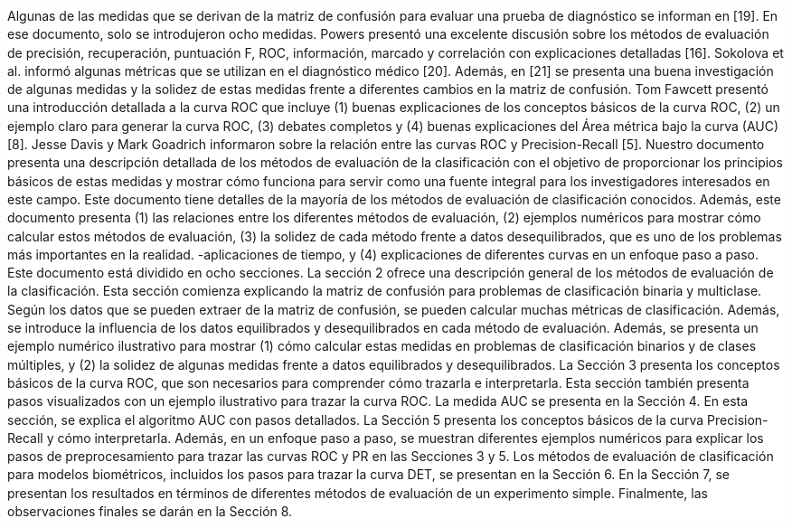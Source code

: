 Algunas de las medidas que se derivan de la matriz de confusión para evaluar una prueba de diagnóstico se informan en [19]. En ese documento, solo se introdujeron ocho medidas. Powers presentó una excelente discusión sobre los métodos de evaluación de precisión, recuperación, puntuación F, ROC, información, marcado y correlación con explicaciones detalladas [16]. Sokolova et al. informó algunas métricas que se utilizan en el diagnóstico médico [20]. Además, en [21] se presenta una buena investigación de algunas medidas y la solidez de estas medidas frente a diferentes cambios en la matriz de confusión. Tom Fawcett presentó una introducción detallada a la curva ROC que incluye (1) buenas explicaciones de los conceptos básicos de la curva ROC, (2) un ejemplo claro para generar la curva ROC, (3) debates completos y (4) buenas explicaciones del Área métrica bajo la curva (AUC) [8]. Jesse Davis y Mark Goadrich informaron sobre la relación entre las curvas ROC y Precision-Recall [5]. Nuestro documento presenta una descripción detallada de los métodos de evaluación de la clasificación con el objetivo de proporcionar los principios básicos de estas medidas y mostrar cómo funciona para servir como una fuente integral para los investigadores interesados ​​en este campo. Este documento tiene detalles de la mayoría de los métodos de evaluación de clasificación conocidos. Además, este documento presenta (1) las relaciones entre los diferentes métodos de evaluación, (2) ejemplos numéricos para mostrar cómo calcular estos métodos de evaluación, (3) la solidez de cada método frente a datos desequilibrados, que es uno de los problemas más importantes en la realidad. -aplicaciones de tiempo, y (4) explicaciones de diferentes curvas en un enfoque paso a paso. Este documento está dividido en ocho secciones. La sección 2 ofrece una descripción general de los métodos de evaluación de la clasificación. Esta sección comienza explicando la matriz de confusión para problemas de clasificación binaria y multiclase. Según los datos que se pueden extraer de la matriz de confusión, se pueden calcular muchas métricas de clasificación. Además, se introduce la influencia de los datos equilibrados y desequilibrados en cada método de evaluación. Además, se presenta un ejemplo numérico ilustrativo para mostrar (1) cómo calcular estas medidas en problemas de clasificación binarios y de clases múltiples, y (2) la solidez de algunas medidas frente a datos equilibrados y desequilibrados. La Sección 3 presenta los conceptos básicos de la curva ROC, que son necesarios para comprender cómo trazarla e interpretarla. Esta sección también presenta pasos visualizados con un ejemplo ilustrativo para trazar la curva ROC. La medida AUC se presenta en la Sección 4. En esta sección, se explica el algoritmo AUC con pasos detallados. La Sección 5 presenta los conceptos básicos de la curva Precision-Recall y cómo interpretarla. Además, en un enfoque paso a paso, se muestran diferentes ejemplos numéricos para explicar los pasos de preprocesamiento para trazar las curvas ROC y PR en las Secciones 3 y 5. Los métodos de evaluación de clasificación para modelos biométricos, incluidos los pasos para trazar la curva DET, se presentan en la Sección 6. En la Sección 7, se presentan los resultados en términos de diferentes métodos de evaluación de un experimento simple. Finalmente, las observaciones finales se darán en la Sección 8.
